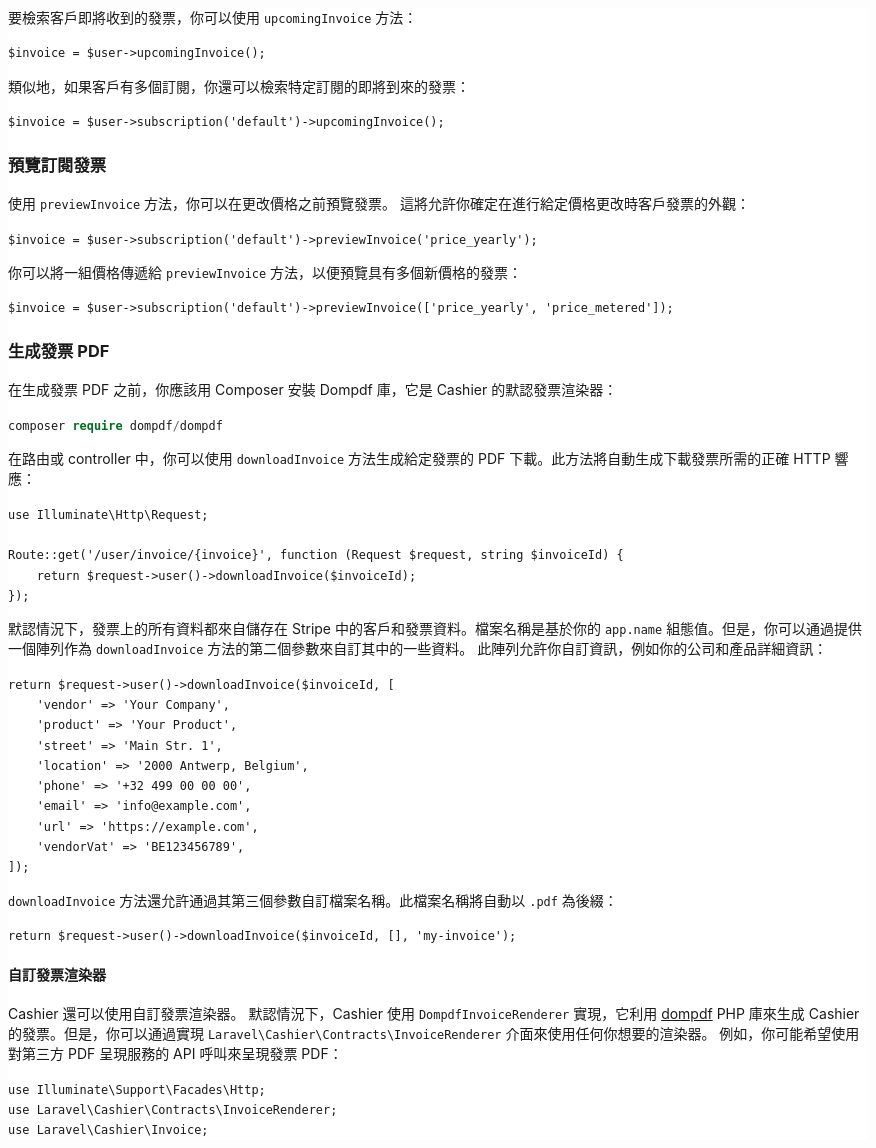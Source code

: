 要檢索客戶即將收到的發票，你可以使用 `upcomingInvoice` 方法：

    $invoice = $user->upcomingInvoice();

類似地，如果客戶有多個訂閱，你還可以檢索特定訂閱的即將到來的發票：

    $invoice = $user->subscription('default')->upcomingInvoice();

### 預覽訂閱發票

使用 `previewInvoice` 方法，你可以在更改價格之前預覽發票。 這將允許你確定在進行給定價格更改時客戶發票的外觀：

    $invoice = $user->subscription('default')->previewInvoice('price_yearly');

你可以將一組價格傳遞給 `previewInvoice` 方法，以便預覽具有多個新價格的發票：

    $invoice = $user->subscription('default')->previewInvoice(['price_yearly', 'price_metered']);

### 生成發票 PDF

在生成發票 PDF 之前，你應該用 Composer 安裝 Dompdf 庫，它是 Cashier 的默認發票渲染器：

```php
composer require dompdf/dompdf
```

在路由或 controller 中，你可以使用 `downloadInvoice` 方法生成給定發票的 PDF 下載。此方法將自動生成下載發票所需的正確 HTTP 響應：

    use Illuminate\Http\Request;

    Route::get('/user/invoice/{invoice}', function (Request $request, string $invoiceId) {
        return $request->user()->downloadInvoice($invoiceId);
    });

默認情況下，發票上的所有資料都來自儲存在 Stripe 中的客戶和發票資料。檔案名稱是基於你的 `app.name` 組態值。但是，你可以通過提供一個陣列作為 `downloadInvoice` 方法的第二個參數來自訂其中的一些資料。 此陣列允許你自訂資訊，例如你的公司和產品詳細資訊：

    return $request->user()->downloadInvoice($invoiceId, [
        'vendor' => 'Your Company',
        'product' => 'Your Product',
        'street' => 'Main Str. 1',
        'location' => '2000 Antwerp, Belgium',
        'phone' => '+32 499 00 00 00',
        'email' => 'info@example.com',
        'url' => 'https://example.com',
        'vendorVat' => 'BE123456789',
    ]);

`downloadInvoice` 方法還允許通過其第三個參數自訂檔案名稱。此檔案名稱將自動以 `.pdf` 為後綴：

    return $request->user()->downloadInvoice($invoiceId, [], 'my-invoice');

#### 自訂發票渲染器

Cashier 還可以使用自訂發票渲染器。 默認情況下，Cashier 使用 `DompdfInvoiceRenderer` 實現，它利用 [dompdf](https://github.com/dompdf/dompdf) PHP 庫來生成 Cashier 的發票。但是，你可以通過實現 `Laravel\Cashier\Contracts\InvoiceRenderer` 介面來使用任何你想要的渲染器。 例如，你可能希望使用對第三方 PDF 呈現服務的 API 呼叫來呈現發票 PDF：

    use Illuminate\Support\Facades\Http;
    use Laravel\Cashier\Contracts\InvoiceRenderer;
    use Laravel\Cashier\Invoice;
